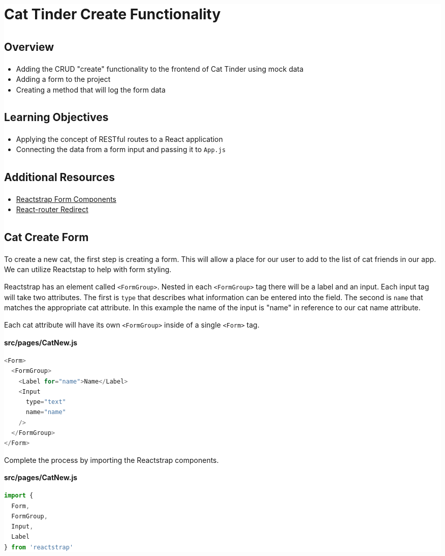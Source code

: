 # Cat Tinder Create Functionality

## Overview
- Adding the CRUD "create" functionality to the frontend of Cat Tinder using mock data
- Adding a form to the project
- Creating a method that will log the form data

## Learning Objectives
- Applying the concept of RESTful routes to a React application
- Connecting the data from a form input and passing it to `App.js`

## Additional Resources
- [ Reactstrap Form Components ](https://reactstrap.github.io/components/form/)
- [ React-router Redirect ](https://reactrouter.com/web/api/Redirect)

## Cat Create Form
To create a new cat, the first step is creating a form. This will allow a place for our user to add to the list of cat friends in our app. We can utilize Reactstap to help with form styling.

Reactstrap has an element called `<FormGroup>`. Nested in each `<FormGroup>` tag there will be a label and an input. Each input tag will take two attributes. The first is `type` that describes what information can be entered into the field. The second is `name` that matches the appropriate cat attribute. In this example the name of the input is "name" in reference to our cat name attribute.

Each cat attribute will have its own `<FormGroup>` inside of a single `<Form>` tag.

**src/pages/CatNew.js**
```javascript
<Form>
  <FormGroup>
    <Label for="name">Name</Label>
    <Input
      type="text"
      name="name"
    />
  </FormGroup>
</Form>
```

Complete the process by importing the Reactstrap components.

**src/pages/CatNew.js**
```javascript
import {
  Form,
  FormGroup,
  Input,
  Label
} from 'reactstrap'
```
